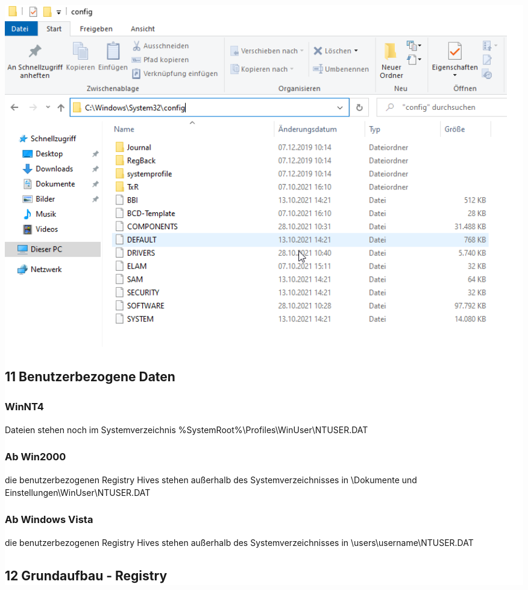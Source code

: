 ![registery!](img/registery3.png "registery")

## 11 Benutzerbezogene Daten

### WinNT4

Dateien stehen noch im Systemverzeichnis
<f>%SystemRoot%\Profiles\WinUser\NTUSER.DAT</f>

### Ab Win2000

die benutzerbezogenen Registry Hives
stehen außerhalb des Systemverzeichnisses in
<f>\Dokumente und Einstellungen\WinUser\NTUSER.DAT</f>

### Ab Windows Vista

die benutzerbezogenen Registry
Hives stehen außerhalb des Systemverzeichnisses in
<f>\users\username\NTUSER.DAT</f>

## 12 Grundaufbau - Registry
